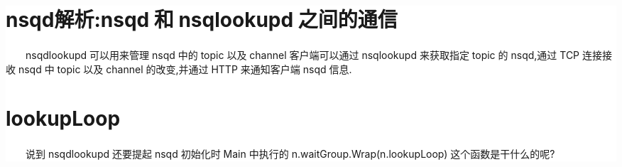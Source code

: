     

nsqd解析:nsqd 和 nsqlookupd 之间的通信
==============================

  nsqdlookupd 可以用来管理 nsqd 中的 topic 以及 channel 客户端可以通过 nsqlookupd 来获取指定 topic 的 nsqd,通过 TCP 连接接收 nsqd 中 topic 以及 channel 的改变,并通过 HTTP 来通知客户端 nsqd 信息.

[](about:blank#lookupLoop "lookupLoop")lookupLoop
=================================================

  说到 nsqdlookupd 还要提起 nsqd 初始化时 Main 中执行的 n.waitGroup.Wrap(n.lookupLoop) 这个函数是干什么的呢?
